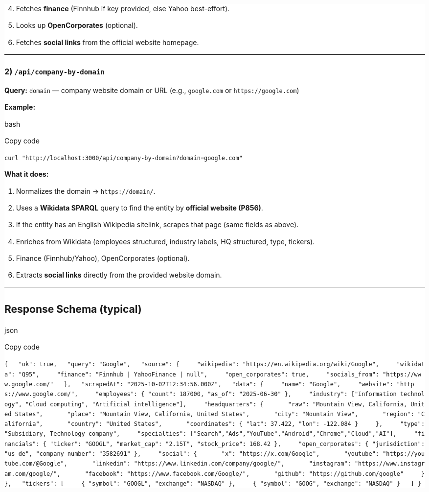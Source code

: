 4.  Fetches **finance** (Finnhub if key provided, else Yahoo best-effort).
    
5.  Looks up **OpenCorporates** (optional).
    
6.  Fetches **social links** from the official website homepage.
    

* * *

### 2) `/api/company-by-domain`

**Query:** `domain` — company website domain or URL (e.g., `google.com` or `https://google.com`)

**Example:**

bash

Copy code

`curl "http://localhost:3000/api/company-by-domain?domain=google.com"`

**What it does:**

1.  Normalizes the domain → `https://domain/`.
    
2.  Uses a **Wikidata SPARQL** query to find the entity by **official website (P856)**.
    
3.  If the entity has an English Wikipedia sitelink, scrapes that page (same fields as above).
    
4.  Enriches from Wikidata (employees structured, industry labels, HQ structured, type, tickers).
    
5.  Finance (Finnhub/Yahoo), OpenCorporates (optional).
    
6.  Extracts **social links** directly from the provided website domain.
    

* * *

Response Schema (typical)
-------------------------

json

Copy code

`{   "ok": true,   "query": "Google",   "source": {     "wikipedia": "https://en.wikipedia.org/wiki/Google",     "wikidata": "Q95",     "finance": "Finnhub | YahooFinance | null",     "open_corporates": true,     "socials_from": "https://www.google.com/"   },   "scrapedAt": "2025-10-02T12:34:56.000Z",   "data": {     "name": "Google",     "website": "https://www.google.com/",     "employees": { "count": 187000, "as_of": "2025-06-30" },     "industry": ["Information technology", "Cloud computing", "Artificial intelligence"],     "headquarters": {       "raw": "Mountain View, California, United States",       "place": "Mountain View, California, United States",       "city": "Mountain View",       "region": "California",       "country": "United States",       "coordinates": { "lat": 37.422, "lon": -122.084 }     },     "type": "Subsidiary, Technology company",     "specialties": ["Search","Ads","YouTube","Android","Chrome","Cloud","AI"],     "financials": { "ticker": "GOOGL", "market_cap": "2.15T", "stock_price": 168.42 },     "open_corporates": { "jurisdiction": "us_de", "company_number": "3582691" },     "social": {       "x": "https://x.com/Google",       "youtube": "https://youtube.com/@Google",       "linkedin": "https://www.linkedin.com/company/google/",       "instagram": "https://www.instagram.com/google/",       "facebook": "https://www.facebook.com/Google/",       "github": "https://github.com/google"     }   },   "tickers": [     { "symbol": "GOOGL", "exchange": "NASDAQ" },     { "symbol": "GOOG", "exchange": "NASDAQ" }   ] }`
